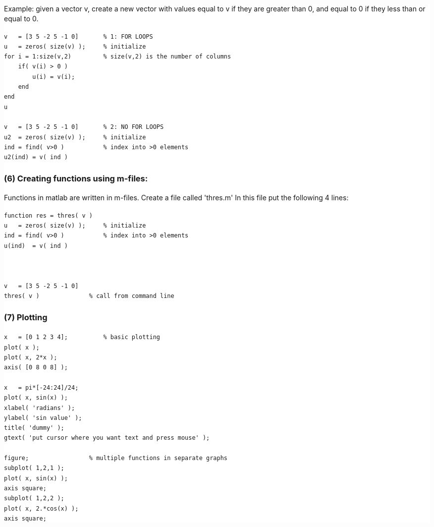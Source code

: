 Example: given a vector v, create a new vector with values equal to v if they are greater than 0, and equal to 0 if they less than or equal to 0.

    v   = [3 5 -2 5 -1 0]       % 1: FOR LOOPS
    u   = zeros( size(v) );     % initialize
    for i = 1:size(v,2)         % size(v,2) is the number of columns
        if( v(i) > 0 )
            u(i) = v(i);
        end
    end
    u

    v   = [3 5 -2 5 -1 0]       % 2: NO FOR LOOPS
    u2  = zeros( size(v) );     % initialize
    ind = find( v>0 )           % index into >0 elements
    u2(ind) = v( ind )


### (6) Creating functions using m-files:

Functions in matlab are written in m-files. Create a file called 'thres.m' In this file put the following 4 lines:

    function res = thres( v )
    u   = zeros( size(v) );     % initialize
    ind = find( v>0 )           % index into >0 elements
    u(ind)  = v( ind )



    v   = [3 5 -2 5 -1 0]
    thres( v )              % call from command line



### (7) Plotting

    x   = [0 1 2 3 4];          % basic plotting
    plot( x );
    plot( x, 2*x );
    axis( [0 8 0 8] );

    x   = pi*[-24:24]/24;
    plot( x, sin(x) );
    xlabel( 'radians' );
    ylabel( 'sin value' );
    title( 'dummy' );
    gtext( 'put cursor where you want text and press mouse' );

    figure;                 % multiple functions in separate graphs
    subplot( 1,2,1 );
    plot( x, sin(x) );
    axis square;
    subplot( 1,2,2 );
    plot( x, 2.*cos(x) );
    axis square;
